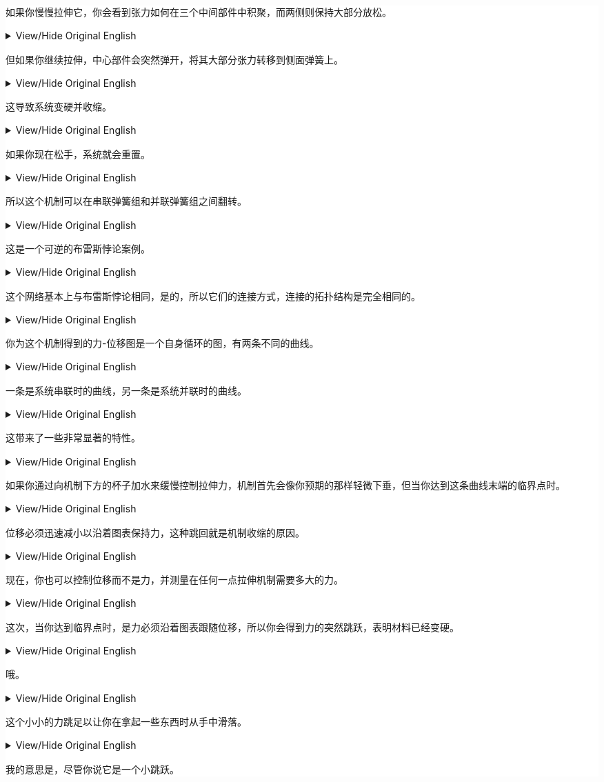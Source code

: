 如果你慢慢拉伸它，你会看到张力如何在三个中间部件中积聚，而两侧则保持大部分放松。

<details><summary>View/Hide Original English</summary></details>

但如果你继续拉伸，中心部件会突然弹开，将其大部分张力转移到侧面弹簧上。

<details><summary>View/Hide Original English</summary></details>

这导致系统变硬并收缩。

<details><summary>View/Hide Original English</summary></details>

如果你现在松手，系统就会重置。

<details><summary>View/Hide Original English</summary></details>

所以这个机制可以在串联弹簧组和并联弹簧组之间翻转。

<details><summary>View/Hide Original English</summary></details>

这是一个可逆的布雷斯悖论案例。

<details><summary>View/Hide Original English</summary></details>

这个网络基本上与布雷斯悖论相同，是的，所以它们的连接方式，连接的拓扑结构是完全相同的。

<details><summary>View/Hide Original English</summary></details>

你为这个机制得到的力-位移图是一个自身循环的图，有两条不同的曲线。

<details><summary>View/Hide Original English</summary></details>

一条是系统串联时的曲线，另一条是系统并联时的曲线。

<details><summary>View/Hide Original English</summary></details>

这带来了一些非常显著的特性。

<details><summary>View/Hide Original English</summary></details>

如果你通过向机制下方的杯子加水来缓慢控制拉伸力，机制首先会像你预期的那样轻微下垂，但当你达到这条曲线末端的临界点时。

<details><summary>View/Hide Original English</summary></details>

位移必须迅速减小以沿着图表保持力，这种跳回就是机制收缩的原因。

<details><summary>View/Hide Original English</summary></details>

现在，你也可以控制位移而不是力，并测量在任何一点拉伸机制需要多大的力。

<details><summary>View/Hide Original English</summary></details>

这次，当你达到临界点时，是力必须沿着图表跟随位移，所以你会得到力的突然跳跃，表明材料已经变硬。

<details><summary>View/Hide Original English</summary></details>

哦。

<details><summary>View/Hide Original English</summary></details>

这个小小的力跳足以让你在拿起一些东西时从手中滑落。

<details><summary>View/Hide Original English</summary></details>

我的意思是，尽管你说它是一个小跳跃。

